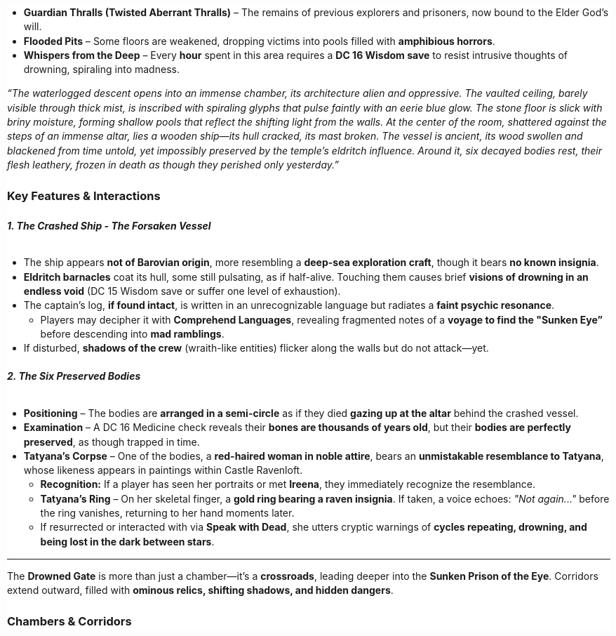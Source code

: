 - **Guardian Thralls (Twisted Aberrant Thralls)** – The remains of previous explorers and prisoners, now bound to the Elder God’s will.
- **Flooded Pits** – Some floors are weakened, dropping victims into pools filled with **amphibious horrors**.
- **Whispers from the Deep** – Every **hour** spent in this area requires a **DC 16 Wisdom save** to resist intrusive thoughts of drowning, spiraling into madness.

_“The waterlogged descent opens into an immense chamber, its architecture alien and oppressive. The vaulted ceiling, barely visible through thick mist, is inscribed with spiraling glyphs that pulse faintly with an eerie blue glow. The stone floor is slick with briny moisture, forming shallow pools that reflect the shifting light from the walls. At the center of the room, shattered against the steps of an immense altar, lies a wooden ship—its hull cracked, its mast broken. The vessel is ancient, its wood swollen and blackened from time untold, yet impossibly preserved by the temple’s eldritch influence. Around it, six decayed bodies rest, their flesh leathery, frozen in death as though they perished only yesterday.”_

### **Key Features & Interactions**

###### **1. The Crashed Ship - The Forsaken Vessel**

- The ship appears **not of Barovian origin**, more resembling a **deep-sea exploration craft**, though it bears **no known insignia**.
- **Eldritch barnacles** coat its hull, some still pulsating, as if half-alive. Touching them causes brief **visions of drowning in an endless void** (DC 15 Wisdom save or suffer one level of exhaustion).
- The captain’s log, **if found intact**, is written in an unrecognizable language but radiates a **faint psychic resonance**.
    - Players may decipher it with **Comprehend Languages**, revealing fragmented notes of a **voyage to find the "Sunken Eye”** before descending into **mad ramblings**.
- If disturbed, **shadows of the crew** (wraith-like entities) flicker along the walls but do not attack—yet.

###### **2. The Six Preserved Bodies**

- **Positioning** – The bodies are **arranged in a semi-circle** as if they died **gazing up at the altar** behind the crashed vessel.
- **Examination** – A DC 16 Medicine check reveals their **bones are thousands of years old**, but their **bodies are perfectly preserved**, as though trapped in time.
- **Tatyana’s Corpse** – One of the bodies, a **red-haired woman in noble attire**, bears an **unmistakable resemblance to Tatyana**, whose likeness appears in paintings within Castle Ravenloft.
    - **Recognition:** If a player has seen her portraits or met **Ireena**, they immediately recognize the resemblance.
    - **Tatyana’s Ring** – On her skeletal finger, a **gold ring bearing a raven insignia**. If taken, a voice echoes: _"Not again..."_ before the ring vanishes, returning to her hand moments later.
    - If resurrected or interacted with via **Speak with Dead**, she utters cryptic warnings of **cycles repeating, drowning, and being lost in the dark between stars**.

---

The **Drowned Gate** is more than just a chamber—it’s a **crossroads**, leading deeper into the **Sunken Prison of the Eye**. Corridors extend outward, filled with **ominous relics, shifting shadows, and hidden dangers**.

### **Chambers & Corridors**
